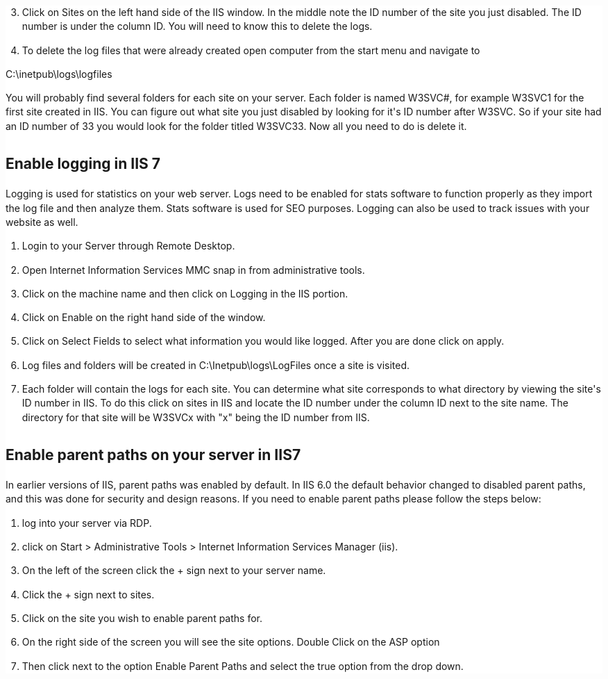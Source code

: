 3. Click on Sites on the left hand side of the IIS window. In the middle note the ID number of the site you just disabled. The ID number is under the column ID. You will need to know this to delete the logs.

3. To delete the log files that were already created open computer from the start menu and navigate to

C:\inetpub\logs\logfiles

You will probably find several folders for each site on your server. Each folder is named W3SVC#, for example W3SVC1 for the first site created in IIS. You can figure out what site you just disabled by looking for it's ID number after W3SVC. So if your site had an ID number of 33 you would look for the folder titled W3SVC33. Now all you need to do is delete it.

## Enable logging in IIS 7

Logging is used for statistics on your web server. Logs need to be enabled for stats software to function properly as they import the log file and then analyze them. Stats software is used for SEO purposes. Logging can also be used to track issues with your website as well.

1. Login to your Server through Remote Desktop.

2. Open Internet Information Services MMC snap in from administrative tools.

3. Click on the machine name and then click on Logging in the IIS portion.

4. Click on Enable on the right hand side of the window.

5. Click on Select Fields to select what information you would like logged. After you are done click on apply.

6. Log files and folders will be created in C:\Inetpub\logs\LogFiles once a site is visited.

7. Each folder will contain the logs for each site. You can determine what site corresponds to what directory by viewing the site's ID number in IIS. To do this click on sites in IIS and locate the ID number under the column ID next to the site name. The directory for that site will be W3SVCx with "x" being the ID number from IIS.


## Enable parent paths on your server in IIS7


In earlier versions of IIS, parent paths was enabled by default. In IIS 6.0 the default behavior changed to disabled parent paths, and this was done for security and design reasons. If you need to enable parent paths please follow the steps below:

1. log into your server via RDP.

2. click on Start > Administrative Tools > Internet Information Services Manager (iis).

3. On the left of the screen click the + sign next to your server name.

4. Click the + sign next to sites.

5. Click on the site you wish to enable parent paths for.

6. On the right side of the screen you will see the site options. Double Click on the ASP option

7. Then click next to the option Enable Parent Paths and select the true option from the drop down.
